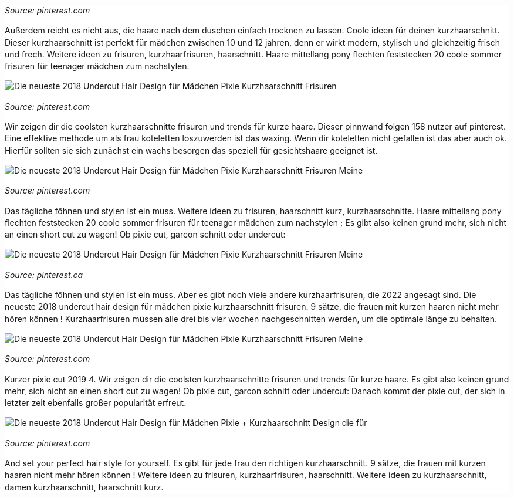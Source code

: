 *Source: pinterest.com*

Außerdem reicht es nicht aus, die haare nach dem duschen einfach trocknen zu lassen. Coole ideen für deinen kurzhaarschnitt. Dieser kurzhaarschnitt ist perfekt für mädchen zwischen 10 und 12 jahren, denn er wirkt modern, stylisch und gleichzeitig frisch und frech. Weitere ideen zu frisuren, kurzhaarfrisuren, haarschnitt. Haare mittellang pony flechten feststecken 20 coole sommer frisuren für teenager mädchen zum nachstylen.


![Die neueste 2018 Undercut Hair Design für Mädchen Pixie Kurzhaarschnitt Frisuren](https://i.pinimg.com/736x/5a/62/cc/5a62cc6499acf94acae3635623429ad7.jpg "Die neueste 2018 Undercut Hair Design für Mädchen Pixie Kurzhaarschnitt Frisuren")

*Source: pinterest.com*

Wir zeigen dir die coolsten kurzhaarschnitte frisuren und trends für kurze haare. Dieser pinnwand folgen 158 nutzer auf pinterest. Eine effektive methode um als frau koteletten loszuwerden ist das waxing. Wenn dir koteletten nicht gefallen ist das aber auch ok. Hierfür sollten sie sich zunächst ein wachs besorgen das speziell für gesichtshaare geeignet ist.


![Die neueste 2018 Undercut Hair Design für Mädchen Pixie Kurzhaarschnitt Frisuren Meine](https://i.pinimg.com/736x/48/e0/49/48e049811e31b4ec408b72d6cea8a800.jpg "Die neueste 2018 Undercut Hair Design für Mädchen Pixie Kurzhaarschnitt Frisuren Meine")

*Source: pinterest.com*

Das tägliche föhnen und stylen ist ein muss. Weitere ideen zu frisuren, haarschnitt kurz, kurzhaarschnitte. Haare mittellang pony flechten feststecken 20 coole sommer frisuren für teenager mädchen zum nachstylen ; Es gibt also keinen grund mehr, sich nicht an einen short cut zu wagen! Ob pixie cut, garcon schnitt oder undercut:


![Die neueste 2018 Undercut Hair Design für Mädchen Pixie Kurzhaarschnitt Frisuren Meine](https://i.pinimg.com/originals/3f/05/16/3f05169517598daadbd75e05cdf90bd6.jpg "Die neueste 2018 Undercut Hair Design für Mädchen Pixie Kurzhaarschnitt Frisuren Meine")

*Source: pinterest.ca*

Das tägliche föhnen und stylen ist ein muss. Aber es gibt noch viele andere kurzhaarfrisuren, die 2022 angesagt sind. Die neueste 2018 undercut hair design für mädchen pixie kurzhaarschnitt frisuren. 9 sätze, die frauen mit kurzen haaren nicht mehr hören können ! Kurzhaarfrisuren müssen alle drei bis vier wochen nachgeschnitten werden, um die optimale länge zu behalten.


![Die neueste 2018 Undercut Hair Design für Mädchen Pixie Kurzhaarschnitt Frisuren Meine](https://i.pinimg.com/originals/81/f0/a9/81f0a9a4b019bfca1740963f13e6eb24.jpg "Die neueste 2018 Undercut Hair Design für Mädchen Pixie Kurzhaarschnitt Frisuren Meine")

*Source: pinterest.com*

Kurzer pixie cut 2019 4. Wir zeigen dir die coolsten kurzhaarschnitte frisuren und trends für kurze haare. Es gibt also keinen grund mehr, sich nicht an einen short cut zu wagen! Ob pixie cut, garcon schnitt oder undercut: Danach kommt der pixie cut, der sich in letzter zeit ebenfalls großer popularität erfreut.


![Die neueste 2018 Undercut Hair Design für Mädchen Pixie + Kurzhaarschnitt Design die für](https://i.pinimg.com/originals/8b/26/48/8b26481dbd23a764f48fdaab96b14cf5.jpg "Die neueste 2018 Undercut Hair Design für Mädchen Pixie + Kurzhaarschnitt Design die für")

*Source: pinterest.com*

And set your perfect hair style for yourself. Es gibt für jede frau den richtigen kurzhaarschnitt. 9 sätze, die frauen mit kurzen haaren nicht mehr hören können ! Weitere ideen zu frisuren, kurzhaarfrisuren, haarschnitt. Weitere ideen zu kurzhaarschnitt, damen kurzhaarschnitt, haarschnitt kurz.

